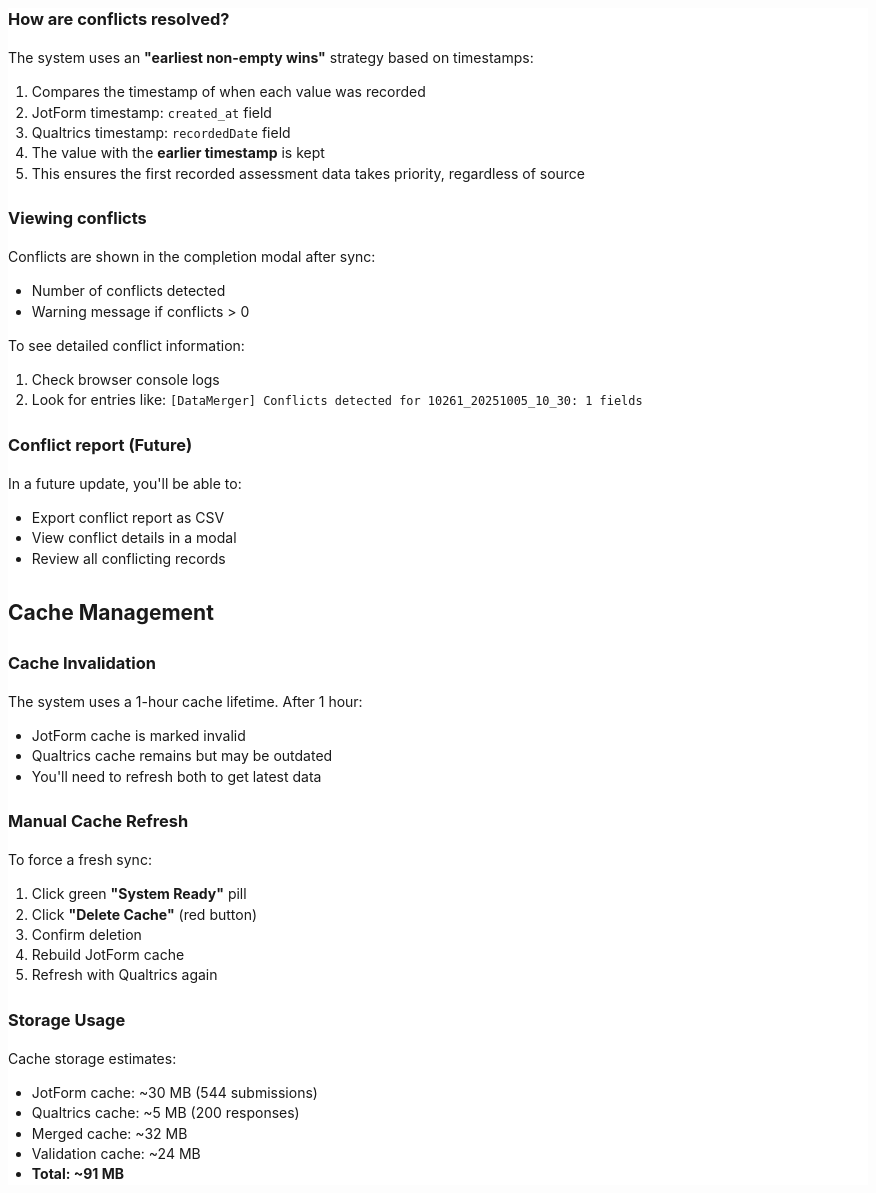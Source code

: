 ### How are conflicts resolved?

The system uses an **"earliest non-empty wins"** strategy based on timestamps:
1. Compares the timestamp of when each value was recorded
2. JotForm timestamp: `created_at` field
3. Qualtrics timestamp: `recordedDate` field
4. The value with the **earlier timestamp** is kept
5. This ensures the first recorded assessment data takes priority, regardless of source

### Viewing conflicts

Conflicts are shown in the completion modal after sync:
- Number of conflicts detected
- Warning message if conflicts > 0

To see detailed conflict information:
1. Check browser console logs
2. Look for entries like: `[DataMerger] Conflicts detected for 10261_20251005_10_30: 1 fields`

### Conflict report (Future)

In a future update, you'll be able to:
- Export conflict report as CSV
- View conflict details in a modal
- Review all conflicting records

## Cache Management

### Cache Invalidation

The system uses a 1-hour cache lifetime. After 1 hour:
- JotForm cache is marked invalid
- Qualtrics cache remains but may be outdated
- You'll need to refresh both to get latest data

### Manual Cache Refresh

To force a fresh sync:

1. Click green **"System Ready"** pill
2. Click **"Delete Cache"** (red button)
3. Confirm deletion
4. Rebuild JotForm cache
5. Refresh with Qualtrics again

### Storage Usage

Cache storage estimates:
- JotForm cache: ~30 MB (544 submissions)
- Qualtrics cache: ~5 MB (200 responses)
- Merged cache: ~32 MB
- Validation cache: ~24 MB
- **Total: ~91 MB**
